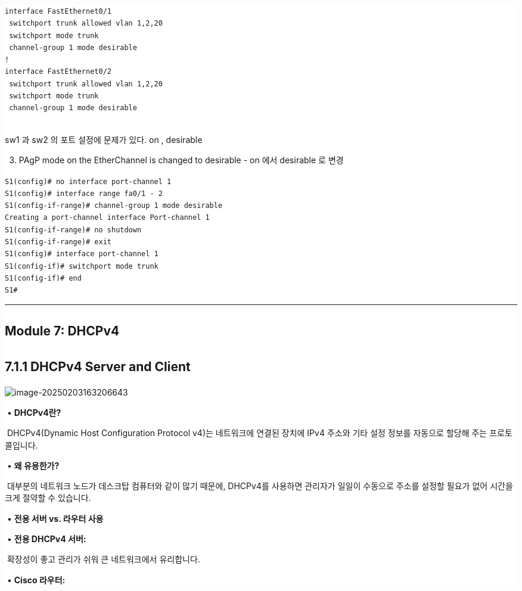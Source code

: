 ```
interface FastEthernet0/1
 switchport trunk allowed vlan 1,2,20
 switchport mode trunk
 channel-group 1 mode desirable
!
interface FastEthernet0/2
 switchport trunk allowed vlan 1,2,20
 switchport mode trunk
 channel-group 1 mode desirable


```

sw1 과 sw2 의 포트 설정에 문제가 있다. on , desirable

3. PAgP mode on the EtherChannel is changed to desirable - on 에서 desirable 로 변경

```
S1(config)# no interface port-channel 1
S1(config)# interface range fa0/1 - 2
S1(config-if-range)# channel-group 1 mode desirable
Creating a port-channel interface Port-channel 1
S1(config-if-range)# no shutdown
S1(config-if-range)# exit
S1(config)# interface port-channel 1
S1(config-if)# switchport mode trunk
S1(config-if)# end
S1# 
```

------

## Module 7: DHCPv4



## 7.1.1 DHCPv4 Server and Client

![image-20250203163206643](/Users/changhee/2WindowLight.github.io/_posts/images/2025-02-03-cisco/image-20250203163206643.png)

​	•	**DHCPv4란?**

​		DHCPv4(Dynamic Host Configuration Protocol v4)는 네트워크에 연결된 장치에 IPv4 주소와 기타 설정 정보를 자동으로 할당해 주는 프로토콜입니다.

​	•	**왜 유용한가?**

​		대부분의 네트워크 노드가 데스크탑 컴퓨터와 같이 많기 때문에, DHCPv4를 사용하면 관리자가 일일이 수동으로 주소를 설정할 필요가 없어 시간을 크게 절약할 수 있습니다.

​	•	**전용 서버 vs. 라우터 사용**

​	•	**전용 DHCPv4 서버:**

​			확장성이 좋고 관리가 쉬워 큰 네트워크에서 유리합니다.

​	•	**Cisco 라우터:**
